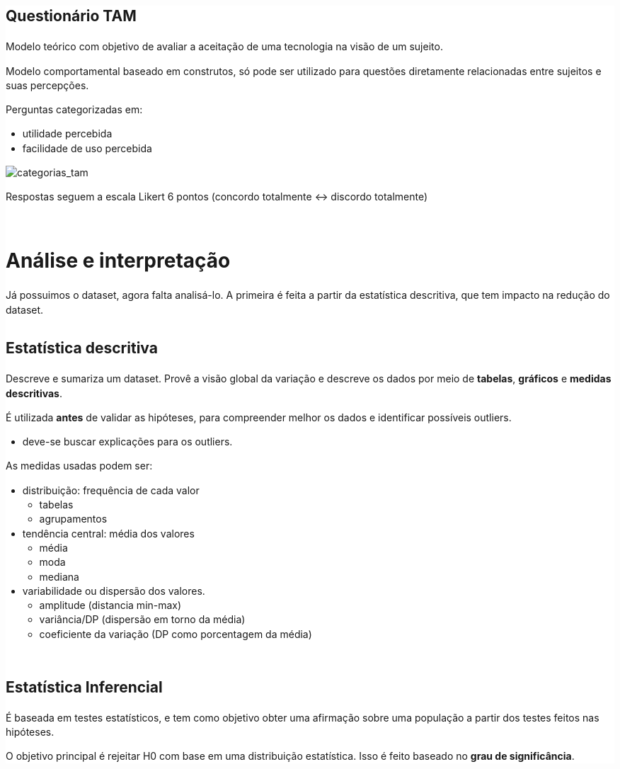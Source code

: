 ## Questionário TAM

Modelo teórico com objetivo de avaliar a aceitação de uma tecnologia na visão de um sujeito.

Modelo comportamental baseado em construtos, só pode ser utilizado para questões diretamente relacionadas entre sujeitos e suas percepções.

Perguntas categorizadas em:

- utilidade percebida
- facilidade de uso percebida

![categorias_tam](https://i.ibb.co/Tk1bDNg/Screenshot-40.jpg)

Respostas seguem a escala Likert 6 pontos (concordo totalmente <-> discordo totalmente)
<br/><br/>

# Análise e interpretação

Já possuimos o dataset, agora falta analisá-lo. A primeira é feita a partir da estatística descritiva, que tem impacto na redução do dataset.

## Estatística descritiva

Descreve e sumariza um dataset. Provê a visão global da variação e descreve os dados por meio de **tabelas**, **gráficos** e **medidas descritivas**.

É utilizada **antes** de validar as hipóteses, para compreender melhor os dados e identificar possíveis outliers.

- deve-se buscar explicações para os outliers.

As medidas usadas podem ser:

- distribuição: frequência de cada valor
  - tabelas
  - agrupamentos
- tendência central: média dos valores
  - média
  - moda
  - mediana
- variabilidade ou dispersão dos valores.
  - amplitude (distancia min-max)
  - variância/DP (dispersão em torno da média)
  - coeficiente da variação (DP como porcentagem da média)
    <br/><br/>

## Estatística Inferencial

É baseada em testes estatísticos, e tem como objetivo obter uma afirmação sobre uma população a partir dos testes feitos nas hipóteses.

O objetivo principal é rejeitar H0 com base em uma distribuição estatística. Isso é feito baseado no **grau de significância**.
